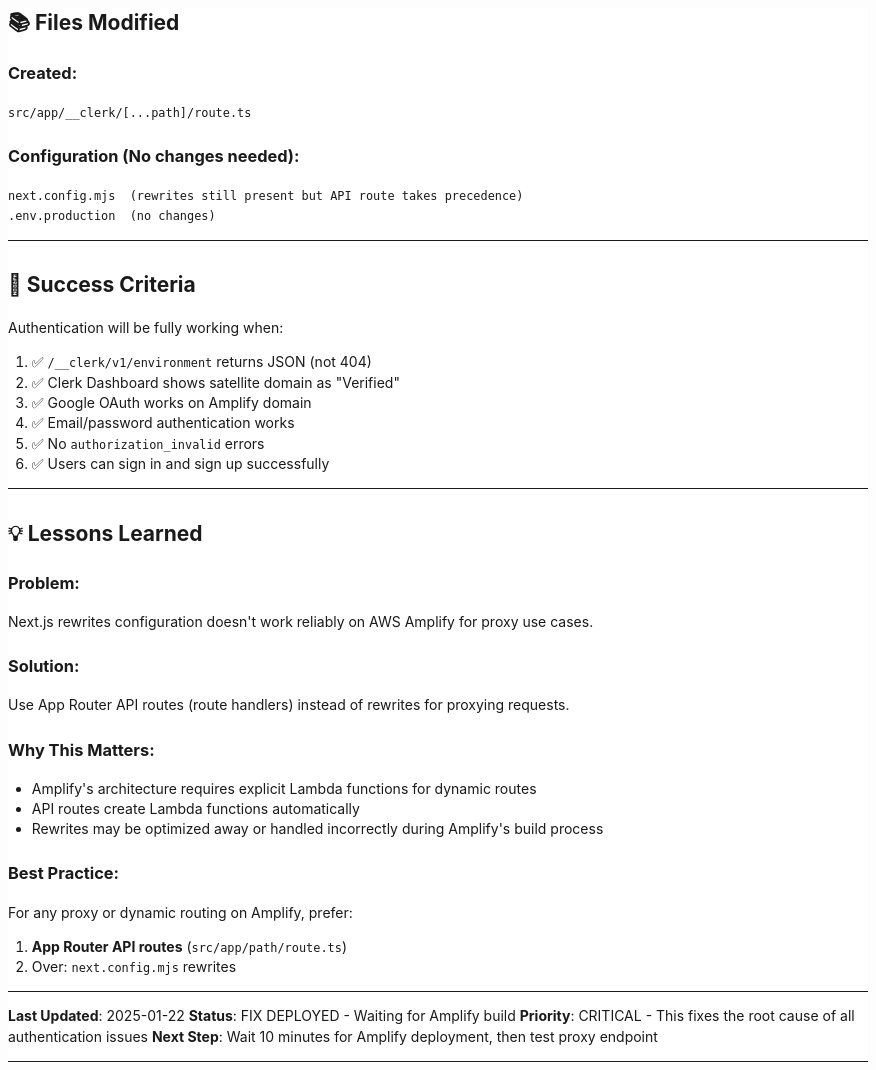 
## 📚 Files Modified

### Created:
```
src/app/__clerk/[...path]/route.ts
```

### Configuration (No changes needed):
```
next.config.mjs  (rewrites still present but API route takes precedence)
.env.production  (no changes)
```

---

## 🎉 Success Criteria

Authentication will be fully working when:

1. ✅ `/__clerk/v1/environment` returns JSON (not 404)
2. ✅ Clerk Dashboard shows satellite domain as "Verified"
3. ✅ Google OAuth works on Amplify domain
4. ✅ Email/password authentication works
5. ✅ No `authorization_invalid` errors
6. ✅ Users can sign in and sign up successfully

---

## 💡 Lessons Learned

### Problem:
Next.js rewrites configuration doesn't work reliably on AWS Amplify for proxy use cases.

### Solution:
Use App Router API routes (route handlers) instead of rewrites for proxying requests.

### Why This Matters:
- Amplify's architecture requires explicit Lambda functions for dynamic routes
- API routes create Lambda functions automatically
- Rewrites may be optimized away or handled incorrectly during Amplify's build process

### Best Practice:
For any proxy or dynamic routing on Amplify, prefer:
1. **App Router API routes** (`src/app/path/route.ts`)
2. Over: `next.config.mjs` rewrites

---

**Last Updated**: 2025-01-22
**Status**: FIX DEPLOYED - Waiting for Amplify build
**Priority**: CRITICAL - This fixes the root cause of all authentication issues
**Next Step**: Wait 10 minutes for Amplify deployment, then test proxy endpoint

---
